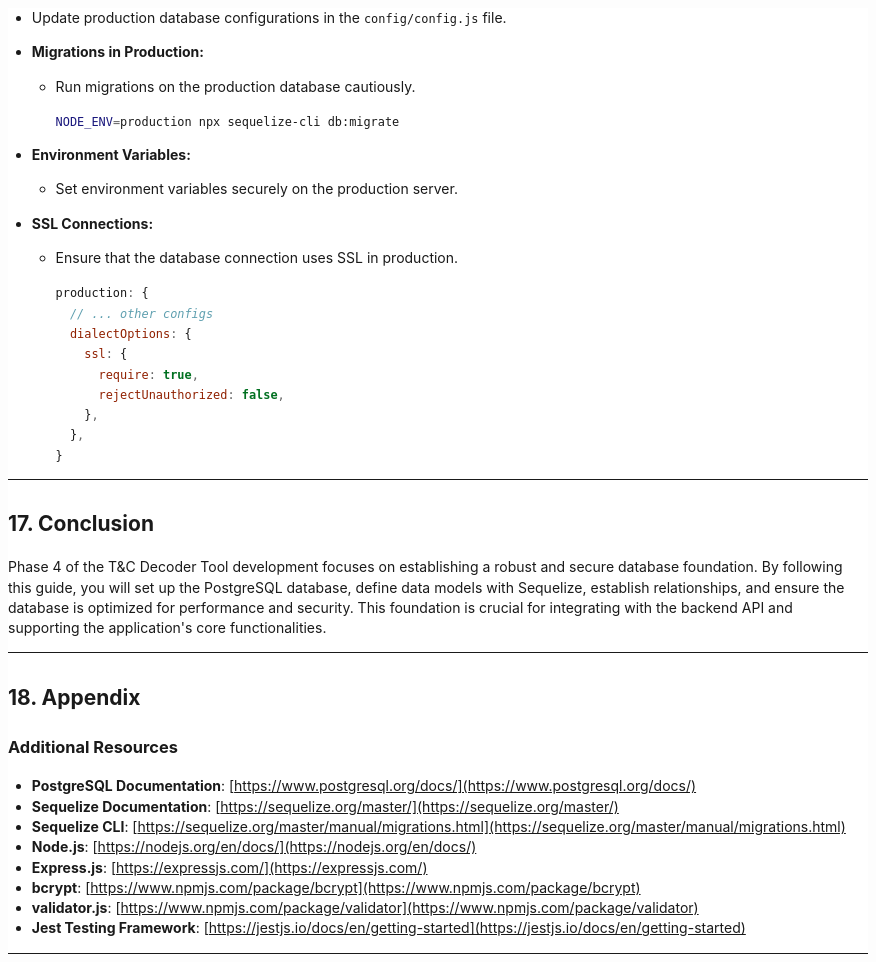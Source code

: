   - Update production database configurations in the `config/config.js` file.

- **Migrations in Production:**

  - Run migrations on the production database cautiously.

    ```bash
    NODE_ENV=production npx sequelize-cli db:migrate
    ```

- **Environment Variables:**

  - Set environment variables securely on the production server.

- **SSL Connections:**

  - Ensure that the database connection uses SSL in production.

    ```javascript
    production: {
      // ... other configs
      dialectOptions: {
        ssl: {
          require: true,
          rejectUnauthorized: false,
        },
      },
    }
    ```

---

## 17. Conclusion

Phase 4 of the T&C Decoder Tool development focuses on establishing a robust and secure database foundation. By following this guide, you will set up the PostgreSQL database, define data models with Sequelize, establish relationships, and ensure the database is optimized for performance and security. This foundation is crucial for integrating with the backend API and supporting the application's core functionalities.

---

## 18. Appendix

### Additional Resources

- **PostgreSQL Documentation**: [https://www.postgresql.org/docs/](https://www.postgresql.org/docs/)
- **Sequelize Documentation**: [https://sequelize.org/master/](https://sequelize.org/master/)
- **Sequelize CLI**: [https://sequelize.org/master/manual/migrations.html](https://sequelize.org/master/manual/migrations.html)
- **Node.js**: [https://nodejs.org/en/docs/](https://nodejs.org/en/docs/)
- **Express.js**: [https://expressjs.com/](https://expressjs.com/)
- **bcrypt**: [https://www.npmjs.com/package/bcrypt](https://www.npmjs.com/package/bcrypt)
- **validator.js**: [https://www.npmjs.com/package/validator](https://www.npmjs.com/package/validator)
- **Jest Testing Framework**: [https://jestjs.io/docs/en/getting-started](https://jestjs.io/docs/en/getting-started)

---